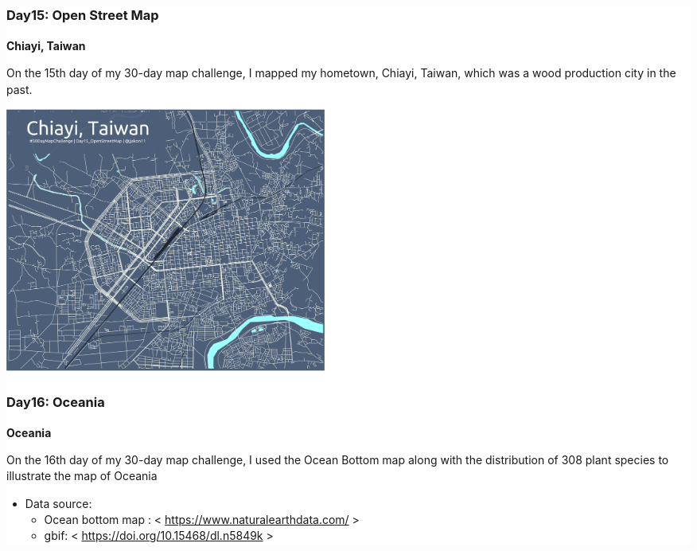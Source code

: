 ### Day15: Open Street Map
**Chiayi, Taiwan**

On the 15th day of my 30-day map challenge, I mapped my hometown, Chiayi, Taiwan, which was a wood production city in the past.

<img src="2023_Challenge/Map/Day15_OpenStreetMap.png" width="400"/>

### Day16: Oceania
**Oceania**

On the 16th day of my 30-day map challenge, I used the Ocean Bottom map along with the distribution of 308 plant species to illustrate the map of Oceania

- Data source: 
  - Ocean bottom map : < https://www.naturalearthdata.com/ >
  - gbif: < https://doi.org/10.15468/dl.n5849k >
  